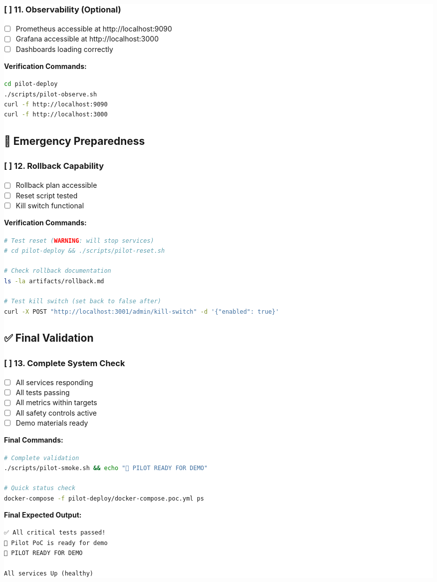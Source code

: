 ### [ ] 11. Observability (Optional)
- [ ] Prometheus accessible at http://localhost:9090
- [ ] Grafana accessible at http://localhost:3000
- [ ] Dashboards loading correctly

**Verification Commands:**
```bash
cd pilot-deploy
./scripts/pilot-observe.sh
curl -f http://localhost:9090
curl -f http://localhost:3000
```

## 🚨 Emergency Preparedness

### [ ] 12. Rollback Capability
- [ ] Rollback plan accessible
- [ ] Reset script tested
- [ ] Kill switch functional

**Verification Commands:**
```bash
# Test reset (WARNING: will stop services)
# cd pilot-deploy && ./scripts/pilot-reset.sh

# Check rollback documentation
ls -la artifacts/rollback.md

# Test kill switch (set back to false after)
curl -X POST "http://localhost:3001/admin/kill-switch" -d '{"enabled": true}'
```

## ✅ Final Validation

### [ ] 13. Complete System Check
- [ ] All services responding
- [ ] All tests passing
- [ ] All metrics within targets
- [ ] All safety controls active
- [ ] Demo materials ready

**Final Commands:**
```bash
# Complete validation
./scripts/pilot-smoke.sh && echo "🎯 PILOT READY FOR DEMO"

# Quick status check
docker-compose -f pilot-deploy/docker-compose.poc.yml ps
```

**Final Expected Output:**
```
✅ All critical tests passed!
🎯 Pilot PoC is ready for demo
🎯 PILOT READY FOR DEMO

All services Up (healthy)
```

